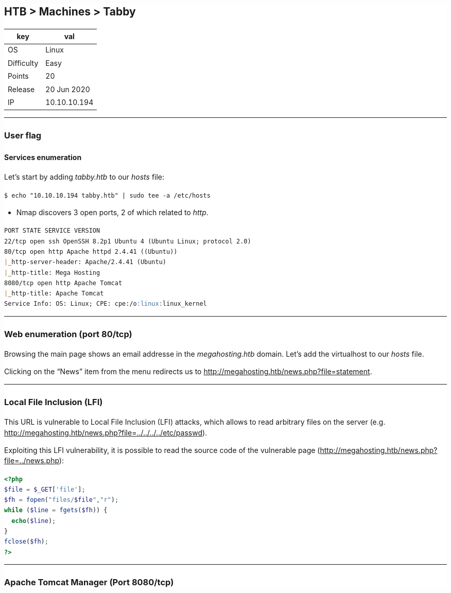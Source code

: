 ## HTB > Machines > Tabby

| key | val |
|-------|-----|
|OS |Linux|
|Difficulty |Easy
|Points |20
|Release |20 Jun 2020
|IP |10.10.10.194
---
### User flag
#### Services enumeration
Let’s start by adding *tabby.htb* to our *hosts* file:
```markdown
$ echo "10.10.10.194 tabby.htb" | sudo tee -a /etc/hosts
```

* Nmap discovers 3 open ports, 2 of which related to *http*.
```markdown
PORT STATE SERVICE VERSION
22/tcp open ssh OpenSSH 8.2p1 Ubuntu 4 (Ubuntu Linux; protocol 2.0)
80/tcp open http Apache httpd 2.4.41 ((Ubuntu))
|_http-server-header: Apache/2.4.41 (Ubuntu)
|_http-title: Mega Hosting
8080/tcp open http Apache Tomcat
|_http-title: Apache Tomcat
Service Info: OS: Linux; CPE: cpe:/o:linux:linux_kernel
```
---
### Web enumeration (port 80/tcp)
Browsing the main page shows an email addresse in the *megahosting.htb* domain. Let’s add the virtualhost to our *hosts* file.

Clicking on the “News” item from the menu redirects us to http://megahosting.htb/news.php?file=statement.

---
### Local File Inclusion (LFI)
This URL is vulnerable to Local File Inclusion (LFI) attacks, which allows to read arbitrary files on the server (e.g. http://megahosting.htb/news.php?file=../../../../etc/passwd).

Exploiting this LFI vulnerability, it is possible to read the source code of the vulnerable page (http://megahosting.htb/news.php?file=../news.php):
```php
<?php
$file = $_GET['file'];
$fh = fopen("files/$file","r");
while ($line = fgets($fh)) {
  echo($line);
}
fclose($fh);
?>
```
---
### Apache Tomcat Manager (Port 8080/tcp)
